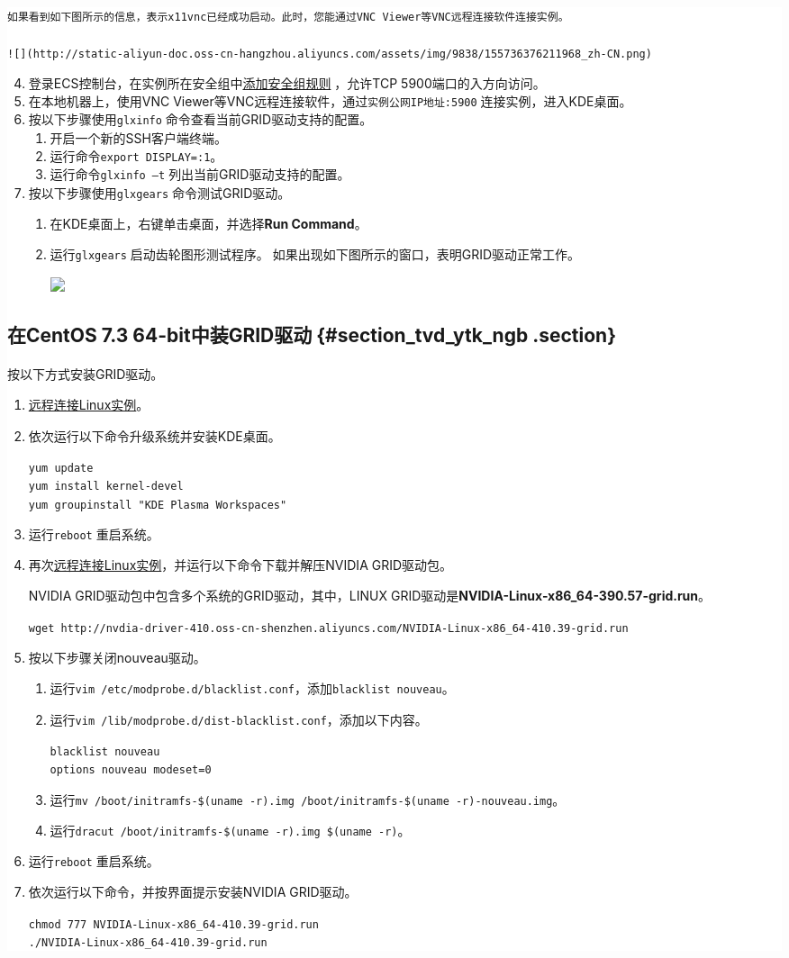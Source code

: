    如果看到如下图所示的信息，表示x11vnc已经成功启动。此时，您能通过VNC Viewer等VNC远程连接软件连接实例。

    ![](http://static-aliyun-doc.oss-cn-hangzhou.aliyuncs.com/assets/img/9838/155736376211968_zh-CN.png)

4.  登录ECS控制台，在实例所在安全组中[添加安全组规则](../../../../intl.zh-CN/安全/安全组/添加安全组规则.md#) ，允许TCP 5900端口的入方向访问。
5.  在本地机器上，使用VNC Viewer等VNC远程连接软件，通过`实例公网IP地址:5900` 连接实例，进入KDE桌面。
6.  按以下步骤使用`glxinfo` 命令查看当前GRID驱动支持的配置。
    1.  开启一个新的SSH客户端终端。
    2.  运行命令`export DISPLAY=:1`。
    3.  运行命令`glxinfo –t` 列出当前GRID驱动支持的配置。
7.  按以下步骤使用`glxgears` 命令测试GRID驱动。
    1.  在KDE桌面上，右键单击桌面，并选择**Run Command**。
    2.  运行`glxgears` 启动齿轮图形测试程序。 如果出现如下图所示的窗口，表明GRID驱动正常工作。

        ![](http://static-aliyun-doc.oss-cn-hangzhou.aliyuncs.com/assets/img/9838/155736376311970_zh-CN.png)


## 在CentOS 7.3 64-bit中装GRID驱动 {#section_tvd_ytk_ngb .section}

按以下方式安装GRID驱动。

1.  [远程连接Linux实例](../../../../intl.zh-CN/实例/连接实例/连接Linux实例/使用用户名密码验证连接Linux实例.md#)。
2.  依次运行以下命令升级系统并安装KDE桌面。

    ```language-shell
    yum update
    yum install kernel-devel
    yum groupinstall "KDE Plasma Workspaces"					
    ```

3.  运行`reboot` 重启系统。
4.  再次[远程连接Linux实例](../../../../intl.zh-CN/实例/连接实例/连接Linux实例/使用用户名密码验证连接Linux实例.md#)，并运行以下命令下载并解压NVIDIA GRID驱动包。

    NVIDIA GRID驱动包中包含多个系统的GRID驱动，其中，LINUX GRID驱动是**NVIDIA-Linux-x86\_64-390.57-grid.run**。

    ```language-shell
    wget http://nvdia-driver-410.oss-cn-shenzhen.aliyuncs.com/NVIDIA-Linux-x86_64-410.39-grid.run					
    ```

5.  按以下步骤关闭nouveau驱动。
    1.  运行`vim /etc/modprobe.d/blacklist.conf`，添加`blacklist nouveau`。
    2.  运行`vim /lib/modprobe.d/dist-blacklist.conf`，添加以下内容。

        ```language-shell
        blacklist nouveau
        options nouveau modeset=0							
        ```

    3.  运行`mv /boot/initramfs-$(uname -r).img /boot/initramfs-$(uname -r)-nouveau.img`。
    4.  运行`dracut /boot/initramfs-$(uname -r).img $(uname -r)`。
6.  运行`reboot` 重启系统。
7.  依次运行以下命令，并按界面提示安装NVIDIA GRID驱动。

    ```language-shell
    chmod 777 NVIDIA-Linux-x86_64-410.39-grid.run
    ./NVIDIA-Linux-x86_64-410.39-grid.run
    ```
